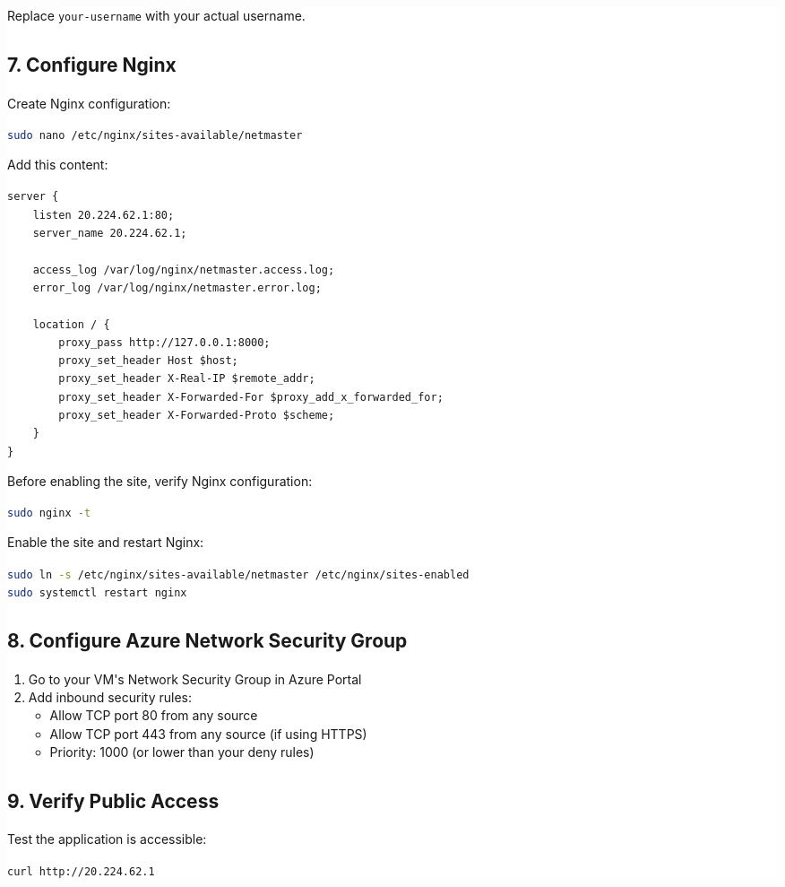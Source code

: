 Replace `your-username` with your actual username.

## 7. Configure Nginx

Create Nginx configuration:
```bash
sudo nano /etc/nginx/sites-available/netmaster
```

Add this content:
```nginx
server {
    listen 20.224.62.1:80;
    server_name 20.224.62.1;

    access_log /var/log/nginx/netmaster.access.log;
    error_log /var/log/nginx/netmaster.error.log;

    location / {
        proxy_pass http://127.0.0.1:8000;
        proxy_set_header Host $host;
        proxy_set_header X-Real-IP $remote_addr;
        proxy_set_header X-Forwarded-For $proxy_add_x_forwarded_for;
        proxy_set_header X-Forwarded-Proto $scheme;
    }
}
```

Before enabling the site, verify Nginx configuration:
```bash
sudo nginx -t
```

Enable the site and restart Nginx:
```bash
sudo ln -s /etc/nginx/sites-available/netmaster /etc/nginx/sites-enabled
sudo systemctl restart nginx
```

## 8. Configure Azure Network Security Group

1. Go to your VM's Network Security Group in Azure Portal
2. Add inbound security rules:
   - Allow TCP port 80 from any source
   - Allow TCP port 443 from any source (if using HTTPS)
   - Priority: 1000 (or lower than your deny rules)

## 9. Verify Public Access

Test the application is accessible:
```bash
curl http://20.224.62.1
```
